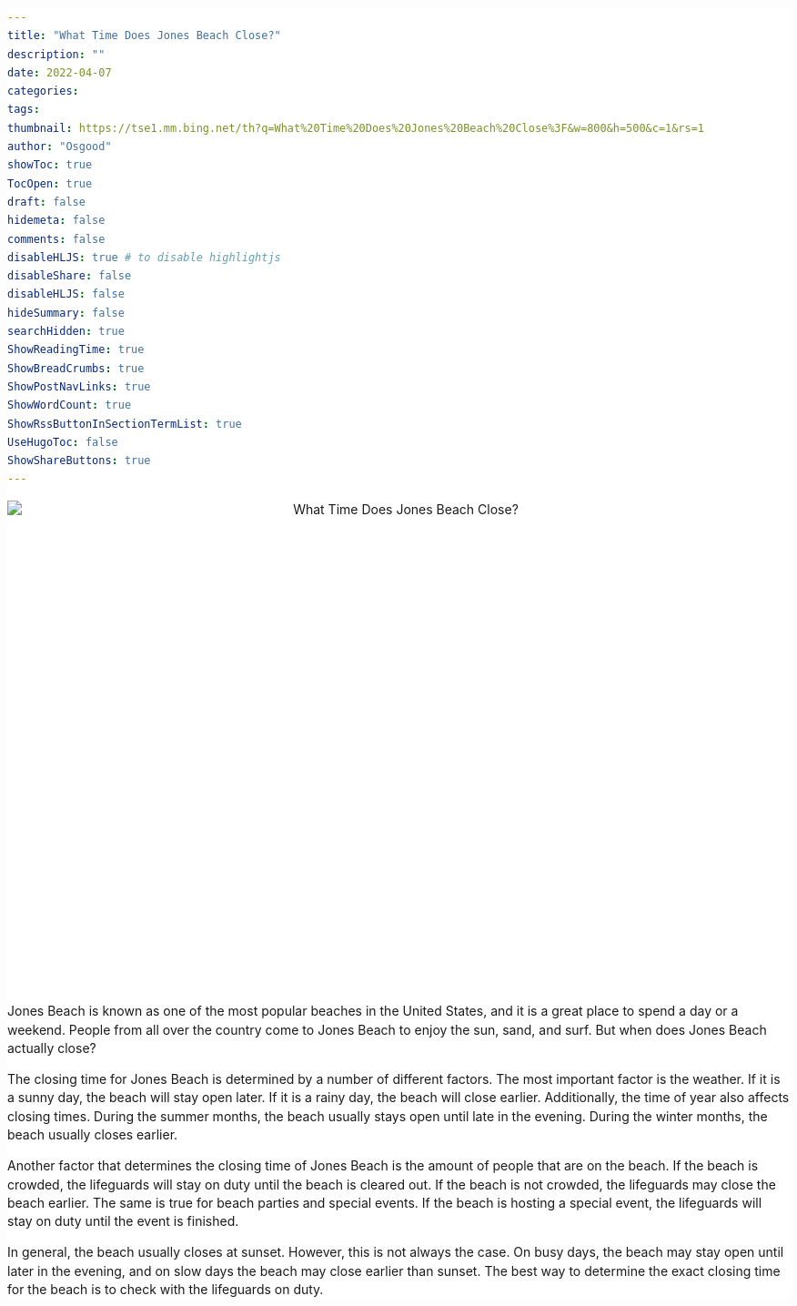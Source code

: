 ```yaml
---
title: "What Time Does Jones Beach Close?"
description: ""
date: 2022-04-07
categories: 
tags: 
thumbnail: https://tse1.mm.bing.net/th?q=What%20Time%20Does%20Jones%20Beach%20Close%3F&w=800&h=500&c=1&rs=1
author: "Osgood"
showToc: true
TocOpen: true
draft: false
hidemeta: false
comments: false
disableHLJS: true # to disable highlightjs
disableShare: false
disableHLJS: false
hideSummary: false
searchHidden: true
ShowReadingTime: true
ShowBreadCrumbs: true
ShowPostNavLinks: true
ShowWordCount: true
ShowRssButtonInSectionTermList: true
UseHugoToc: false
ShowShareButtons: true
---
```


<center>
	<img src="https://tse1.mm.bing.net/th?q=What%20Time%20Does%20Jones%20Beach%20Close%3F&w=800&h=500&c=1&rs=1" alt="What Time Does Jones Beach Close?" width="800" height="500" style="display: block; width: 100%; height: auto">
</center>

<p>Jones Beach is known as one of the most popular beaches in the United States, and it is a great place to spend a day or a weekend. People from all over the country come to Jones Beach to enjoy the sun, sand, and surf. But when does Jones Beach actually close?</p>

<p>The closing time for Jones Beach is determined by a number of different factors. The most important factor is the weather. If it is a sunny day, the beach will stay open later. If it is a rainy day, the beach will close earlier. Additionally, the time of year also affects closing times. During the summer months, the beach usually stays open until late in the evening. During the winter months, the beach usually closes earlier.</p>

<p>Another factor that determines the closing time of Jones Beach is the amount of people that are on the beach. If the beach is crowded, the lifeguards will stay on duty until the beach is cleared out. If the beach is not crowded, the lifeguards may close the beach earlier. The same is true for beach parties and special events. If the beach is hosting a special event, the lifeguards will stay on duty until the event is finished.</p>

<p>In general, the beach usually closes at sunset. However, this is not always the case. On busy days, the beach may stay open until later in the evening, and on slow days the beach may close earlier than sunset. The best way to determine the exact closing time for the beach is to check with the lifeguards on duty.</p>
